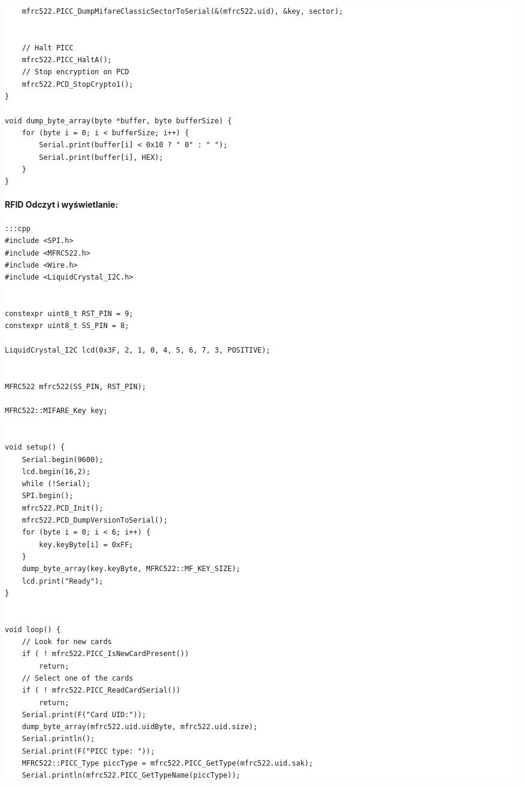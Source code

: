         mfrc522.PICC_DumpMifareClassicSectorToSerial(&(mfrc522.uid), &key, sector);
        

        // Halt PICC
        mfrc522.PICC_HaltA();
        // Stop encryption on PCD
        mfrc522.PCD_StopCrypto1();
    }

    void dump_byte_array(byte *buffer, byte bufferSize) {
        for (byte i = 0; i < bufferSize; i++) {
            Serial.print(buffer[i] < 0x10 ? " 0" : " ");
            Serial.print(buffer[i], HEX);
        }
    }


#### RFID Odczyt i wyświetlanie:



    :::cpp
    #include <SPI.h>
    #include <MFRC522.h>
    #include <Wire.h>
    #include <LiquidCrystal_I2C.h>


    constexpr uint8_t RST_PIN = 9;
    constexpr uint8_t SS_PIN = 8;

    LiquidCrystal_I2C lcd(0x3F, 2, 1, 0, 4, 5, 6, 7, 3, POSITIVE);


    MFRC522 mfrc522(SS_PIN, RST_PIN);

    MFRC522::MIFARE_Key key;


    void setup() {
        Serial.begin(9600);
        lcd.begin(16,2);
        while (!Serial);
        SPI.begin();
        mfrc522.PCD_Init();
        mfrc522.PCD_DumpVersionToSerial();
        for (byte i = 0; i < 6; i++) {
            key.keyByte[i] = 0xFF;
        }
        dump_byte_array(key.keyByte, MFRC522::MF_KEY_SIZE);
        lcd.print("Ready");
    }


    void loop() {
        // Look for new cards
        if ( ! mfrc522.PICC_IsNewCardPresent())
            return;
        // Select one of the cards
        if ( ! mfrc522.PICC_ReadCardSerial())
            return;
        Serial.print(F("Card UID:"));
        dump_byte_array(mfrc522.uid.uidByte, mfrc522.uid.size);
        Serial.println();
        Serial.print(F("PICC type: "));
        MFRC522::PICC_Type piccType = mfrc522.PICC_GetType(mfrc522.uid.sak);
        Serial.println(mfrc522.PICC_GetTypeName(piccType));
